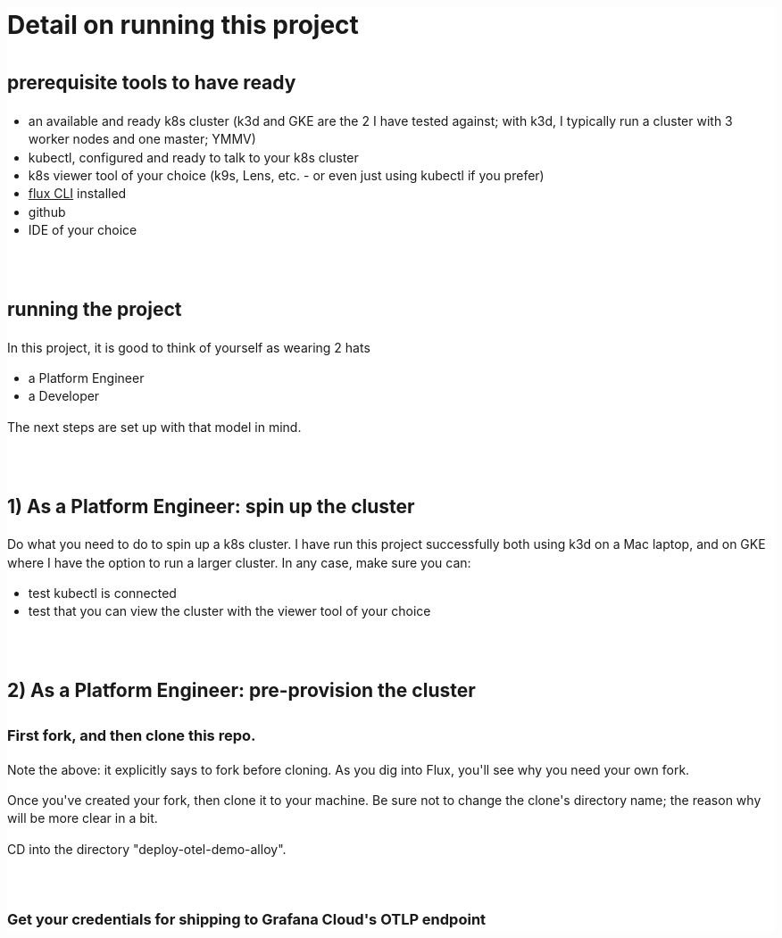 # Detail on running this project

## prerequisite tools to have ready

- an available and ready k8s cluster (k3d and GKE are the 2 I have tested against; with k3d, I typically run a cluster with 3 worker nodes and one master; YMMV)
- kubectl, configured and ready to talk to your k8s cluster
- k8s viewer tool of your choice (k9s, Lens, etc. - or even just using kubectl if you prefer)
- [flux CLI](https://fluxcd.io/flux/installation/#install-the-flux-cli) installed
- github
- IDE of your choice


<br>

## running the project
In this project, it is good to think of yourself as wearing 2 hats
- a Platform Engineer
- a Developer

The next steps are set up with that model in mind.

<br>

## 1) As a Platform Engineer: spin up the cluster
Do what you need to do to spin up a k8s cluster. I have run this project successfully both using k3d on a Mac laptop, and on GKE where I have the option to run a larger cluster. In any case, make sure you can:
- test kubectl is connected
- test that you can view the cluster with the viewer tool of your choice


<br>

## 2) As a Platform Engineer: pre-provision the cluster


### First fork, and then clone this repo.

Note the above: it explicitly says to fork before cloning. As you dig into Flux, you'll see why you need your own fork.

Once you've created your fork, then clone it to your machine. Be sure not to change the clone's directory name; the reason why will be more clear in a bit.

CD into the directory "deploy-otel-demo-alloy".

<br>


### Get your credentials for shipping to Grafana Cloud's OTLP endpoint
